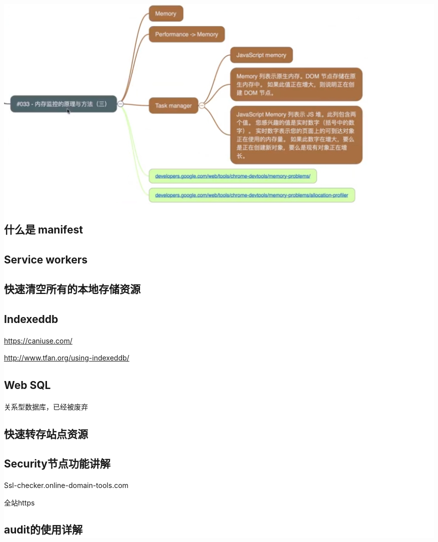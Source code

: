 ![img](images/wps4.jpg)

## 什么是 manifest

## Service workers

## 快速清空所有的本地存储资源

 

## Indexeddb

<https://caniuse.com/>

<http://www.tfan.org/using-indexeddb/>

## Web SQL

关系型数据库，已经被废弃

## 快速转存站点资源

## Security节点功能讲解

Ssl-checker.online-domain-tools.com

全站https

## audit的使用详解
